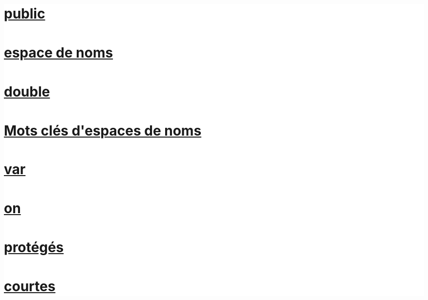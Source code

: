 # [public](public.md)
# [espace de noms](namespace.md)
# [double](double.md)
# [Mots clés d'espaces de noms](namespace-keywords.md)
# [var](var.md)
# [on](on.md)
# [protégés](protected.md)
# [courtes](short.md)
